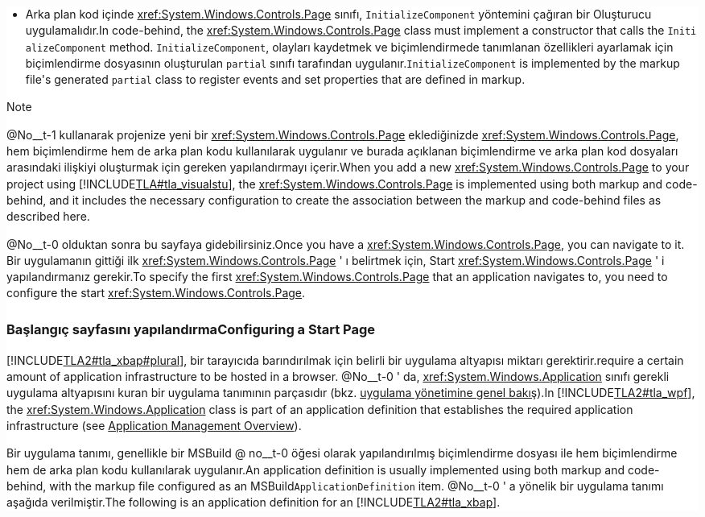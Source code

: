 - <span data-ttu-id="6d97d-154">Arka plan kod içinde <xref:System.Windows.Controls.Page> sınıfı, `InitializeComponent` yöntemini çağıran bir Oluşturucu uygulamalıdır.</span><span class="sxs-lookup"><span data-stu-id="6d97d-154">In code-behind, the <xref:System.Windows.Controls.Page> class must implement a constructor that calls the `InitializeComponent` method.</span></span> <span data-ttu-id="6d97d-155">`InitializeComponent`, olayları kaydetmek ve biçimlendirmede tanımlanan özellikleri ayarlamak için biçimlendirme dosyasının oluşturulan `partial` sınıfı tarafından uygulanır.</span><span class="sxs-lookup"><span data-stu-id="6d97d-155">`InitializeComponent` is implemented by the markup file's generated `partial` class to register events and set properties that are defined in markup.</span></span>

> [!NOTE]
> <span data-ttu-id="6d97d-156">@No__t-1 kullanarak projenize yeni bir <xref:System.Windows.Controls.Page> eklediğinizde <xref:System.Windows.Controls.Page>, hem biçimlendirme hem de arka plan kodu kullanılarak uygulanır ve burada açıklanan biçimlendirme ve arka plan kod dosyaları arasındaki ilişkiyi oluşturmak için gereken yapılandırmayı içerir.</span><span class="sxs-lookup"><span data-stu-id="6d97d-156">When you add a new <xref:System.Windows.Controls.Page> to your project using [!INCLUDE[TLA#tla_visualstu](../../../../includes/tlasharptla-visualstu-md.md)], the <xref:System.Windows.Controls.Page> is implemented using both markup and code-behind, and it includes the necessary configuration to create the association between the markup and code-behind files as described here.</span></span>

<span data-ttu-id="6d97d-157">@No__t-0 olduktan sonra bu sayfaya gidebilirsiniz.</span><span class="sxs-lookup"><span data-stu-id="6d97d-157">Once you have a <xref:System.Windows.Controls.Page>, you can navigate to it.</span></span> <span data-ttu-id="6d97d-158">Bir uygulamanın gittiği ilk <xref:System.Windows.Controls.Page> ' ı belirtmek için, Start <xref:System.Windows.Controls.Page> ' i yapılandırmanız gerekir.</span><span class="sxs-lookup"><span data-stu-id="6d97d-158">To specify the first <xref:System.Windows.Controls.Page> that an application navigates to, you need to configure the start <xref:System.Windows.Controls.Page>.</span></span>

<a name="Configuring_a_Start_Page"></a>

### <a name="configuring-a-start-page"></a><span data-ttu-id="6d97d-159">Başlangıç sayfasını yapılandırma</span><span class="sxs-lookup"><span data-stu-id="6d97d-159">Configuring a Start Page</span></span>

[!INCLUDE[TLA2#tla_xbap#plural](../../../../includes/tla2sharptla-xbapsharpplural-md.md)]<span data-ttu-id="6d97d-160">, bir tarayıcıda barındırılmak için belirli bir uygulama altyapısı miktarı gerektirir.</span><span class="sxs-lookup"><span data-stu-id="6d97d-160">require a certain amount of application infrastructure to be hosted in a browser.</span></span> <span data-ttu-id="6d97d-161">@No__t-0 ' da, <xref:System.Windows.Application> sınıfı gerekli uygulama altyapısını kuran bir uygulama tanımının parçasıdır (bkz. [uygulama yönetimine genel bakış](application-management-overview.md)).</span><span class="sxs-lookup"><span data-stu-id="6d97d-161">In [!INCLUDE[TLA2#tla_wpf](../../../../includes/tla2sharptla-wpf-md.md)], the <xref:System.Windows.Application> class is part of an application definition that establishes the required application infrastructure (see [Application Management Overview](application-management-overview.md)).</span></span>

<span data-ttu-id="6d97d-162">Bir uygulama tanımı, genellikle bir MSBuild @ no__t-0 öğesi olarak yapılandırılmış biçimlendirme dosyası ile hem biçimlendirme hem de arka plan kodu kullanılarak uygulanır.</span><span class="sxs-lookup"><span data-stu-id="6d97d-162">An application definition is usually implemented using both markup and code-behind, with the markup file configured as an MSBuild`ApplicationDefinition` item.</span></span> <span data-ttu-id="6d97d-163">@No__t-0 ' a yönelik bir uygulama tanımı aşağıda verilmiştir.</span><span class="sxs-lookup"><span data-stu-id="6d97d-163">The following is an application definition for an [!INCLUDE[TLA2#tla_xbap](../../../../includes/tla2sharptla-xbap-md.md)].</span></span>
